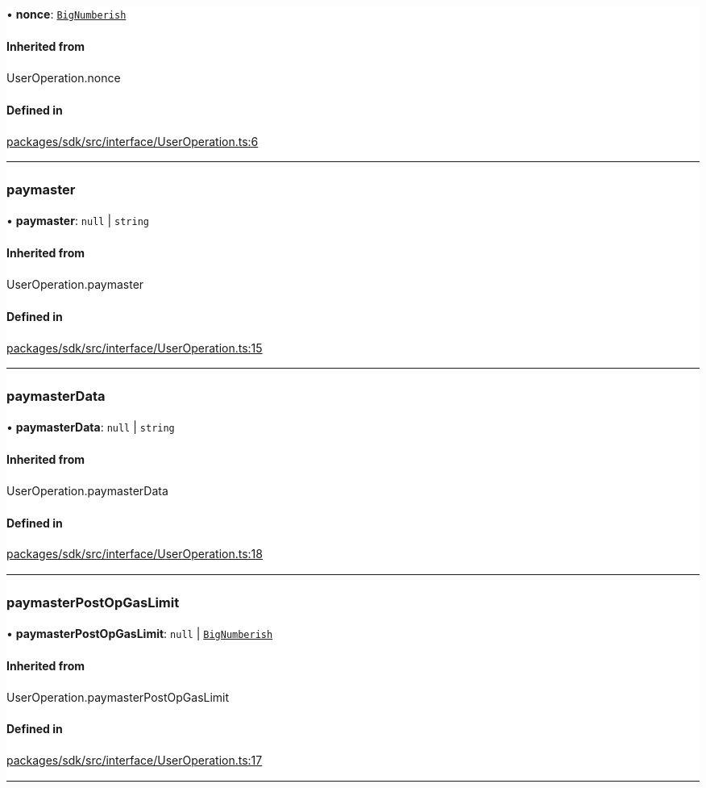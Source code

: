• **nonce**: [`BigNumberish`](../modules.md#bignumberish)

#### Inherited from

UserOperation.nonce

#### Defined in

[packages/sdk/src/interface/UserOperation.ts:6](https://github.com/jayden-sudo/elytro-wallet-lib/blob/86ed41b3b7e27b9de5339986244a72cb1f25e2cf/packages/sdk/src/interface/UserOperation.ts#L6)

___

### paymaster

• **paymaster**: ``null`` \| `string`

#### Inherited from

UserOperation.paymaster

#### Defined in

[packages/sdk/src/interface/UserOperation.ts:15](https://github.com/jayden-sudo/elytro-wallet-lib/blob/86ed41b3b7e27b9de5339986244a72cb1f25e2cf/packages/sdk/src/interface/UserOperation.ts#L15)

___

### paymasterData

• **paymasterData**: ``null`` \| `string`

#### Inherited from

UserOperation.paymasterData

#### Defined in

[packages/sdk/src/interface/UserOperation.ts:18](https://github.com/jayden-sudo/elytro-wallet-lib/blob/86ed41b3b7e27b9de5339986244a72cb1f25e2cf/packages/sdk/src/interface/UserOperation.ts#L18)

___

### paymasterPostOpGasLimit

• **paymasterPostOpGasLimit**: ``null`` \| [`BigNumberish`](../modules.md#bignumberish)

#### Inherited from

UserOperation.paymasterPostOpGasLimit

#### Defined in

[packages/sdk/src/interface/UserOperation.ts:17](https://github.com/jayden-sudo/elytro-wallet-lib/blob/86ed41b3b7e27b9de5339986244a72cb1f25e2cf/packages/sdk/src/interface/UserOperation.ts#L17)

___
